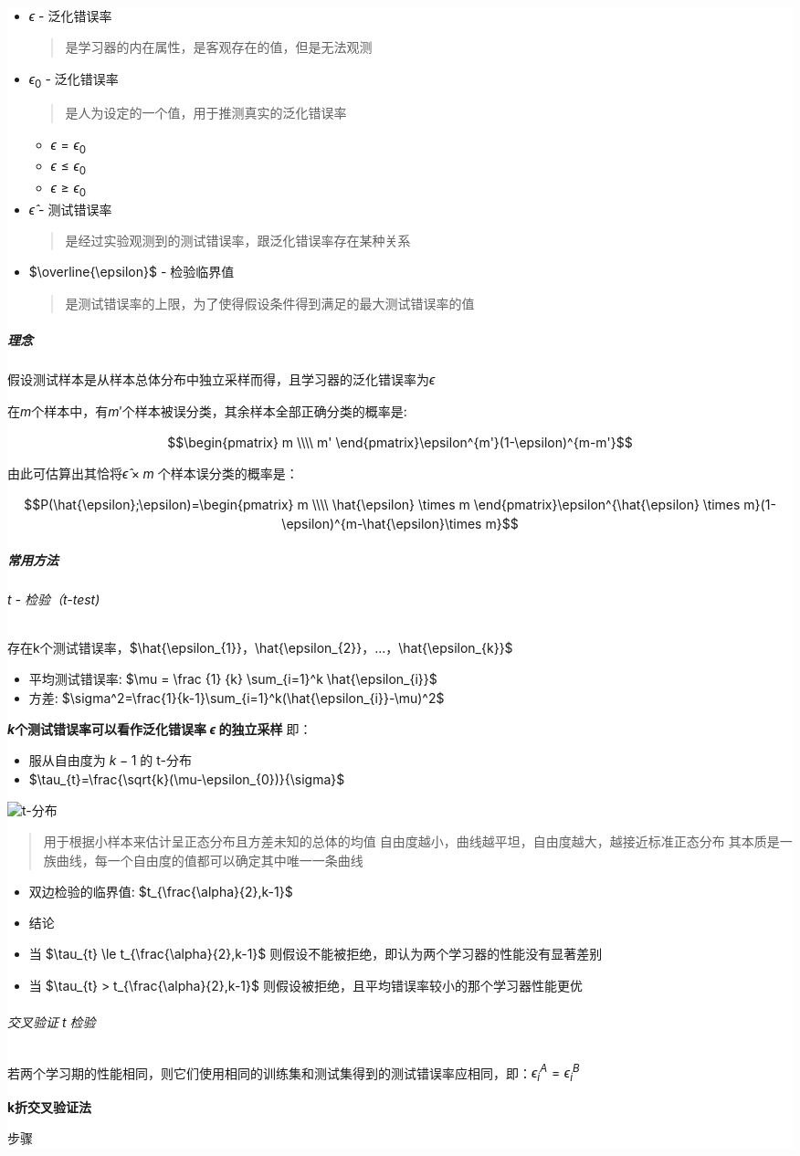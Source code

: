 - $\epsilon$ - 泛化错误率
  > 是学习器的内在属性，是客观存在的值，但是无法观测
- $\epsilon_{0}$ - 泛化错误率
  > 是人为设定的一个值，用于推测真实的泛化错误率
	- $\epsilon = \epsilon_{0}$
	- $\epsilon \le \epsilon_{0}$
	- $\epsilon \ge \epsilon_{0}$
- $\hat {\epsilon}$ - 测试错误率
  > 是经过实验观测到的测试错误率，跟泛化错误率存在某种关系
- $\overline{\epsilon}$ - 检验临界值
  > 是测试错误率的上限，为了使得假设条件得到满足的最大测试错误率的值

##### 理念

假设测试样本是从样本总体分布中独立采样而得，且学习器的泛化错误率为$\epsilon$

在$m$个样本中，有$m'$个样本被误分类，其余样本全部正确分类的概率是:

$$\begin{pmatrix} m \\\\ m' \end{pmatrix}\epsilon^{m'}(1-\epsilon)^{m-m'}$$

由此可估算出其恰将$\hat \epsilon \times m$ 个样本误分类的概率是：

$$P(\hat{\epsilon};\epsilon)=\begin{pmatrix} m \\\\ \hat{\epsilon} \times m \end{pmatrix}\epsilon^{\hat{\epsilon} \times m}(1-\epsilon)^{m-\hat{\epsilon}\times m}$$

##### 常用方法

###### t - 检验（t-test)
    
存在k个测试错误率，$\hat{\epsilon_{1}}，\hat{\epsilon_{2}}，...，\hat{\epsilon_{k}}$

- 平均测试错误率: $\mu = \frac {1} {k} \sum_{i=1}^k \hat{\epsilon_{i}}$
- 方差: $\sigma^2=\frac{1}{k-1}\sum_{i=1}^k(\hat{\epsilon_{i}}-\mu)^2$

**$k$个测试错误率可以看作泛化错误率 $\epsilon$ 的独立采样**
即：
- 服从自由度为 $k-1$ 的 t-分布
- $\tau_{t}=\frac{\sqrt{k}(\mu-\epsilon_{0})}{\sigma}$

![t-分布](https://cdn.jsdelivr.net/gh/Ryuchen/ImageBed@develop/2020/10/27/c13c3c445822b36ade8566520f42e26a.webp)

> 用于根据小样本来估计呈正态分布且方差未知的总体的均值
> 自由度越小，曲线越平坦，自由度越大，越接近标准正态分布
> 其本质是一族曲线，每一个自由度的值都可以确定其中唯一一条曲线

- 双边检验的临界值: $t_{\frac{\alpha}{2},k-1}$
- 结论

- 当 $\tau_{t} \le t_{\frac{\alpha}{2},k-1}$ 则假设不能被拒绝，即认为两个学习器的性能没有显著差别
- 当 $\tau_{t} > t_{\frac{\alpha}{2},k-1}$ 则假设被拒绝，且平均错误率较小的那个学习器性能更优

###### 交叉验证 t 检验
    
若两个学习期的性能相同，则它们使用相同的训练集和测试集得到的测试错误率应相同，即：$\epsilon_{i}^A = \epsilon_{i}^B$

**k折交叉验证法**
    
步骤
